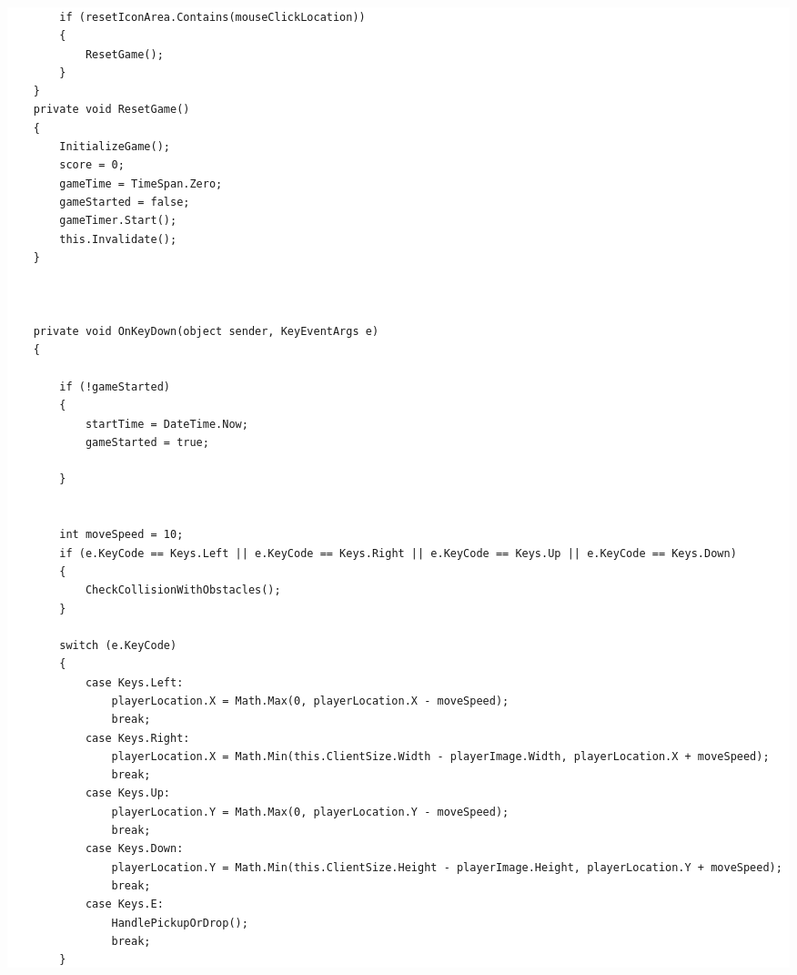            
            if (resetIconArea.Contains(mouseClickLocation))
            {
                ResetGame(); 
            }
        }
        private void ResetGame()
        {
            InitializeGame();
            score = 0; 
            gameTime = TimeSpan.Zero; 
            gameStarted = false; 
            gameTimer.Start(); 
            this.Invalidate(); 
        }



        private void OnKeyDown(object sender, KeyEventArgs e)
        {
            
            if (!gameStarted)
            {
                startTime = DateTime.Now;
                gameStarted = true;
                
            }


            int moveSpeed = 10;
            if (e.KeyCode == Keys.Left || e.KeyCode == Keys.Right || e.KeyCode == Keys.Up || e.KeyCode == Keys.Down)
            {
                CheckCollisionWithObstacles();
            }

            switch (e.KeyCode)
            {
                case Keys.Left:
                    playerLocation.X = Math.Max(0, playerLocation.X - moveSpeed);
                    break;
                case Keys.Right:
                    playerLocation.X = Math.Min(this.ClientSize.Width - playerImage.Width, playerLocation.X + moveSpeed);
                    break;
                case Keys.Up:
                    playerLocation.Y = Math.Max(0, playerLocation.Y - moveSpeed);
                    break;
                case Keys.Down:
                    playerLocation.Y = Math.Min(this.ClientSize.Height - playerImage.Height, playerLocation.Y + moveSpeed);
                    break;
                case Keys.E:
                    HandlePickupOrDrop();
                    break;
            }
